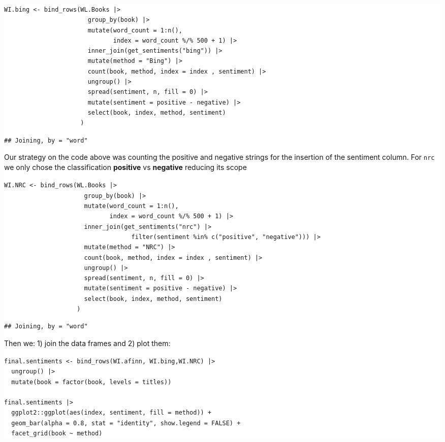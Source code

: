 ``` {.r}
WI.bing <- bind_rows(WL.Books |>
                       group_by(book) |>
                       mutate(word_count = 1:n(),
                              index = word_count %/% 500 + 1) |> 
                       inner_join(get_sentiments("bing")) |>
                       mutate(method = "Bing") |> 
                       count(book, method, index = index , sentiment) |>
                       ungroup() |>
                       spread(sentiment, n, fill = 0) |> 
                       mutate(sentiment = positive - negative) |>
                       select(book, index, method, sentiment)
                     )
```

    ## Joining, by = "word"

Our strategy on the code above was counting the positive and negative
strings for the insertion of the sentiment column. For `nrc` we only
chose the classification **positive** vs **negative** reducing its scope

``` {.r}
WI.NRC <- bind_rows(WL.Books |>
                      group_by(book) |>
                      mutate(word_count = 1:n(),
                             index = word_count %/% 500 + 1) |>
                      inner_join(get_sentiments("nrc") |>
                                   filter(sentiment %in% c("positive", "negative"))) |>
                      mutate(method = "NRC") |> 
                      count(book, method, index = index , sentiment) |>
                      ungroup() |>
                      spread(sentiment, n, fill = 0) |>
                      mutate(sentiment = positive - negative) |>
                      select(book, index, method, sentiment)
                    )
```

    ## Joining, by = "word"

Then we: 1) join the data frames and 2) plot them:

``` {.r}
final.sentiments <- bind_rows(WI.afinn, WI.bing,WI.NRC) |>
  ungroup() |>
  mutate(book = factor(book, levels = titles))

final.sentiments |> 
  ggplot2::ggplot(aes(index, sentiment, fill = method)) +
  geom_bar(alpha = 0.8, stat = "identity", show.legend = FALSE) +
  facet_grid(book ~ method)
```
